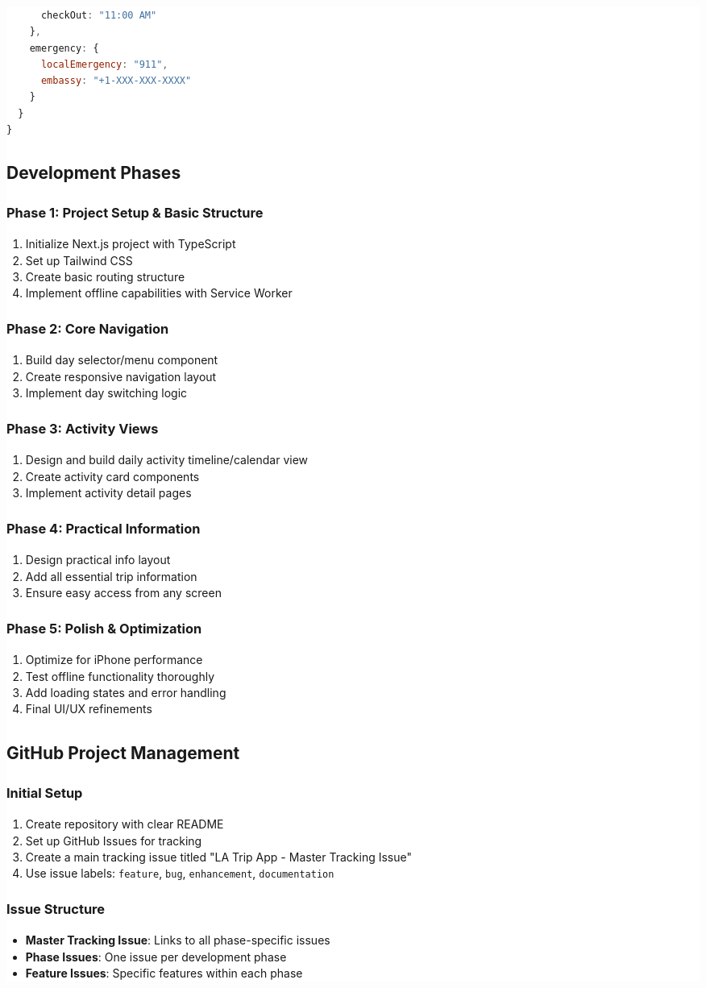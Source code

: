 ```javascript
      checkOut: "11:00 AM"
    },
    emergency: {
      localEmergency: "911",
      embassy: "+1-XXX-XXX-XXXX"
    }
  }
}
```

## Development Phases

### Phase 1: Project Setup & Basic Structure
1. Initialize Next.js project with TypeScript
2. Set up Tailwind CSS
3. Create basic routing structure
4. Implement offline capabilities with Service Worker

### Phase 2: Core Navigation
1. Build day selector/menu component
2. Create responsive navigation layout
3. Implement day switching logic

### Phase 3: Activity Views
1. Design and build daily activity timeline/calendar view
2. Create activity card components
3. Implement activity detail pages

### Phase 4: Practical Information
1. Design practical info layout
2. Add all essential trip information
3. Ensure easy access from any screen

### Phase 5: Polish & Optimization
1. Optimize for iPhone performance
2. Test offline functionality thoroughly
3. Add loading states and error handling
4. Final UI/UX refinements

## GitHub Project Management

### Initial Setup
1. Create repository with clear README
2. Set up GitHub Issues for tracking
3. Create a main tracking issue titled "LA Trip App - Master Tracking Issue"
4. Use issue labels: `feature`, `bug`, `enhancement`, `documentation`

### Issue Structure
- **Master Tracking Issue**: Links to all phase-specific issues
- **Phase Issues**: One issue per development phase
- **Feature Issues**: Specific features within each phase
